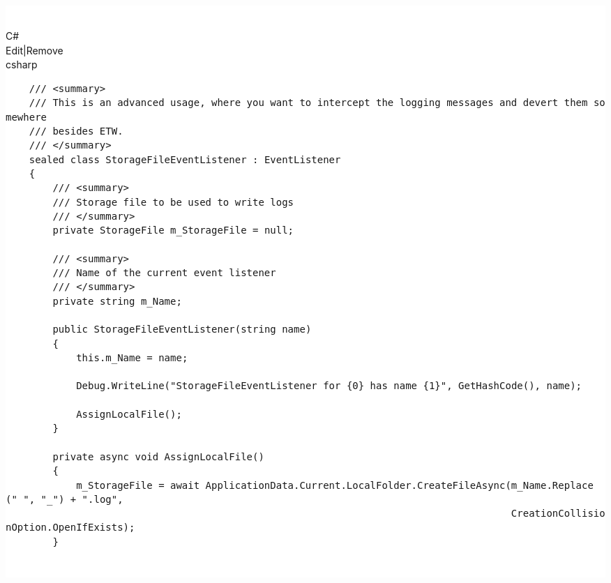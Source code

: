 <p>&nbsp;</p>
<div class="scriptcode">
<div class="pluginEditHolder" pluginCommand="mceScriptCode">
<div class="title"><span>C#</span></div>
<div class="pluginLinkHolder"><span class="pluginEditHolderLink">Edit</span>|<span class="pluginRemoveHolderLink">Remove</span></div>
<span class="hidden">csharp</span>

<div class="preview">
<pre class="csharp">&nbsp;&nbsp;&nbsp;&nbsp;<span class="cs__com">///&nbsp;&lt;summary&gt;</span>&nbsp;
&nbsp;&nbsp;&nbsp;&nbsp;<span class="cs__com">///&nbsp;This&nbsp;is&nbsp;an&nbsp;advanced&nbsp;usage,&nbsp;where&nbsp;you&nbsp;want&nbsp;to&nbsp;intercept&nbsp;the&nbsp;logging&nbsp;messages&nbsp;and&nbsp;devert&nbsp;them&nbsp;somewhere</span>&nbsp;
&nbsp;&nbsp;&nbsp;&nbsp;<span class="cs__com">///&nbsp;besides&nbsp;ETW.</span>&nbsp;
&nbsp;&nbsp;&nbsp;&nbsp;<span class="cs__com">///&nbsp;&lt;/summary&gt;</span>&nbsp;
&nbsp;&nbsp;&nbsp;&nbsp;<span class="cs__keyword">sealed</span>&nbsp;<span class="cs__keyword">class</span>&nbsp;StorageFileEventListener&nbsp;:&nbsp;EventListener&nbsp;
&nbsp;&nbsp;&nbsp;&nbsp;{&nbsp;
&nbsp;&nbsp;&nbsp;&nbsp;&nbsp;&nbsp;&nbsp;&nbsp;<span class="cs__com">///&nbsp;&lt;summary&gt;</span>&nbsp;
&nbsp;&nbsp;&nbsp;&nbsp;&nbsp;&nbsp;&nbsp;&nbsp;<span class="cs__com">///&nbsp;Storage&nbsp;file&nbsp;to&nbsp;be&nbsp;used&nbsp;to&nbsp;write&nbsp;logs</span>&nbsp;
&nbsp;&nbsp;&nbsp;&nbsp;&nbsp;&nbsp;&nbsp;&nbsp;<span class="cs__com">///&nbsp;&lt;/summary&gt;</span>&nbsp;
&nbsp;&nbsp;&nbsp;&nbsp;&nbsp;&nbsp;&nbsp;&nbsp;<span class="cs__keyword">private</span>&nbsp;StorageFile&nbsp;m_StorageFile&nbsp;=&nbsp;<span class="cs__keyword">null</span>;&nbsp;
&nbsp;
&nbsp;&nbsp;&nbsp;&nbsp;&nbsp;&nbsp;&nbsp;&nbsp;<span class="cs__com">///&nbsp;&lt;summary&gt;</span>&nbsp;
&nbsp;&nbsp;&nbsp;&nbsp;&nbsp;&nbsp;&nbsp;&nbsp;<span class="cs__com">///&nbsp;Name&nbsp;of&nbsp;the&nbsp;current&nbsp;event&nbsp;listener</span>&nbsp;
&nbsp;&nbsp;&nbsp;&nbsp;&nbsp;&nbsp;&nbsp;&nbsp;<span class="cs__com">///&nbsp;&lt;/summary&gt;</span>&nbsp;
&nbsp;&nbsp;&nbsp;&nbsp;&nbsp;&nbsp;&nbsp;&nbsp;<span class="cs__keyword">private</span>&nbsp;<span class="cs__keyword">string</span>&nbsp;m_Name;&nbsp;
&nbsp;
&nbsp;&nbsp;&nbsp;&nbsp;&nbsp;&nbsp;&nbsp;&nbsp;<span class="cs__keyword">public</span>&nbsp;StorageFileEventListener(<span class="cs__keyword">string</span>&nbsp;name)&nbsp;
&nbsp;&nbsp;&nbsp;&nbsp;&nbsp;&nbsp;&nbsp;&nbsp;{&nbsp;
&nbsp;&nbsp;&nbsp;&nbsp;&nbsp;&nbsp;&nbsp;&nbsp;&nbsp;&nbsp;&nbsp;&nbsp;<span class="cs__keyword">this</span>.m_Name&nbsp;=&nbsp;name;&nbsp;
&nbsp;
&nbsp;&nbsp;&nbsp;&nbsp;&nbsp;&nbsp;&nbsp;&nbsp;&nbsp;&nbsp;&nbsp;&nbsp;Debug.WriteLine(<span class="cs__string">&quot;StorageFileEventListener&nbsp;for&nbsp;{0}&nbsp;has&nbsp;name&nbsp;{1}&quot;</span>,&nbsp;GetHashCode(),&nbsp;name);&nbsp;
&nbsp;
&nbsp;&nbsp;&nbsp;&nbsp;&nbsp;&nbsp;&nbsp;&nbsp;&nbsp;&nbsp;&nbsp;&nbsp;AssignLocalFile();&nbsp;
&nbsp;&nbsp;&nbsp;&nbsp;&nbsp;&nbsp;&nbsp;&nbsp;}&nbsp;
&nbsp;
&nbsp;&nbsp;&nbsp;&nbsp;&nbsp;&nbsp;&nbsp;&nbsp;<span class="cs__keyword">private</span>&nbsp;async&nbsp;<span class="cs__keyword">void</span>&nbsp;AssignLocalFile()&nbsp;
&nbsp;&nbsp;&nbsp;&nbsp;&nbsp;&nbsp;&nbsp;&nbsp;{&nbsp;
&nbsp;&nbsp;&nbsp;&nbsp;&nbsp;&nbsp;&nbsp;&nbsp;&nbsp;&nbsp;&nbsp;&nbsp;m_StorageFile&nbsp;=&nbsp;await&nbsp;ApplicationData.Current.LocalFolder.CreateFileAsync(m_Name.Replace(<span class="cs__string">&quot;&nbsp;&quot;</span>,&nbsp;<span class="cs__string">&quot;_&quot;</span>)&nbsp;&#43;&nbsp;<span class="cs__string">&quot;.log&quot;</span>,&nbsp;
&nbsp;&nbsp;&nbsp;&nbsp;&nbsp;&nbsp;&nbsp;&nbsp;&nbsp;&nbsp;&nbsp;&nbsp;&nbsp;&nbsp;&nbsp;&nbsp;&nbsp;&nbsp;&nbsp;&nbsp;&nbsp;&nbsp;&nbsp;&nbsp;&nbsp;&nbsp;&nbsp;&nbsp;&nbsp;&nbsp;&nbsp;&nbsp;&nbsp;&nbsp;&nbsp;&nbsp;&nbsp;&nbsp;&nbsp;&nbsp;&nbsp;&nbsp;&nbsp;&nbsp;&nbsp;&nbsp;&nbsp;&nbsp;&nbsp;&nbsp;&nbsp;&nbsp;&nbsp;&nbsp;&nbsp;&nbsp;&nbsp;&nbsp;&nbsp;&nbsp;&nbsp;&nbsp;&nbsp;&nbsp;&nbsp;&nbsp;&nbsp;&nbsp;&nbsp;&nbsp;&nbsp;&nbsp;&nbsp;&nbsp;&nbsp;&nbsp;&nbsp;&nbsp;&nbsp;&nbsp;&nbsp;&nbsp;&nbsp;&nbsp;&nbsp;&nbsp;CreationCollisionOption.OpenIfExists);&nbsp;
&nbsp;&nbsp;&nbsp;&nbsp;&nbsp;&nbsp;&nbsp;&nbsp;}&nbsp;